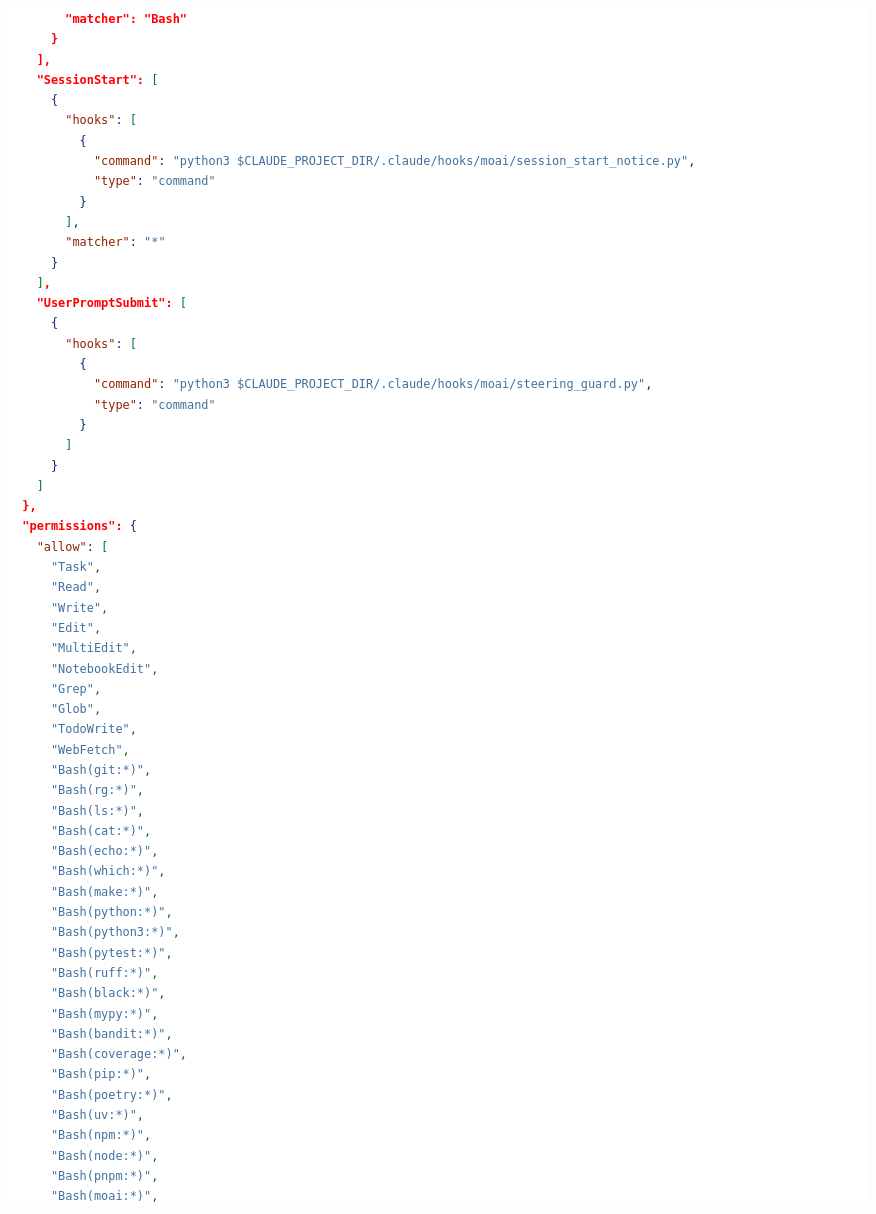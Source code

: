 ```json
        "matcher": "Bash"
      }
    ],
    "SessionStart": [
      {
        "hooks": [
          {
            "command": "python3 $CLAUDE_PROJECT_DIR/.claude/hooks/moai/session_start_notice.py",
            "type": "command"
          }
        ],
        "matcher": "*"
      }
    ],
    "UserPromptSubmit": [
      {
        "hooks": [
          {
            "command": "python3 $CLAUDE_PROJECT_DIR/.claude/hooks/moai/steering_guard.py",
            "type": "command"
          }
        ]
      }
    ]
  },
  "permissions": {
    "allow": [
      "Task",
      "Read",
      "Write",
      "Edit",
      "MultiEdit",
      "NotebookEdit",
      "Grep",
      "Glob",
      "TodoWrite",
      "WebFetch",
      "Bash(git:*)",
      "Bash(rg:*)",
      "Bash(ls:*)",
      "Bash(cat:*)",
      "Bash(echo:*)",
      "Bash(which:*)",
      "Bash(make:*)",
      "Bash(python:*)",
      "Bash(python3:*)",
      "Bash(pytest:*)",
      "Bash(ruff:*)",
      "Bash(black:*)",
      "Bash(mypy:*)",
      "Bash(bandit:*)",
      "Bash(coverage:*)",
      "Bash(pip:*)",
      "Bash(poetry:*)",
      "Bash(uv:*)",
      "Bash(npm:*)",
      "Bash(node:*)",
      "Bash(pnpm:*)",
      "Bash(moai:*)",

